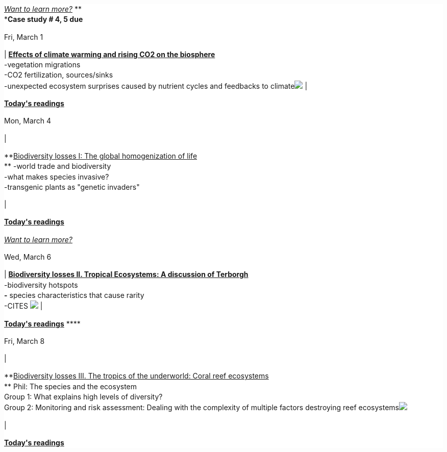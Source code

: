_[Want to learn more?](additional%20reading/untitled16.htm)_ **  
***Case study # 4, 5 due**  
  
Fri, March 1

| **[Effects of climate warming and rising CO2 on the
biosphere](study%20guides/risingco2.html)**  
-vegetation migrations  
-CO2 fertilization, sources/sinks  
-unexpected ecosystem surprises caused by nutrient cycles and feedbacks to climate![](slides/animations/bear.gif) | 

**[Today's readings](bibliog.html#class23)**  
  
Mon, March 4

|

**[Biodiversity losses I: The global homogenization of
life](study%20guides/52biodiv.htm)  
** -world trade and biodiversity  
-what makes species invasive?  
-transgenic plants as "genetic invaders"

|

**[Today's readings](bibliog.html#class24)**

_[Want to learn more?](additional%20reading/untitled18.htm)_  
  
Wed, March 6

| **[Biodiversity losses II. Tropical Ecosystems: A discussion of
Terborgh](study%20guides/52biodi2.htm)**  
-biodiversity hotspots  
**-** species characteristics that cause rarity  
-CITES ![](slides/animations/tigerrunCLR.gif) | 

**[Today's readings](bibliog.html#class25)** ****  
  
Fri, March 8

|

**[Biodiversity losses III. The tropics of the underworld: Coral reef
ecosystems](study%20guides/52corals.html)  
** Phil: The species and the ecosystem  
Group 1: What explains high levels of diversity?  
Group 2: Monitoring and risk assessment: Dealing with the complexity of
multiple factors destroying  reef ecosystems![](slides/animations/shark.gif)

|

**[Today's readings](bibliog.html#class26)**  
  